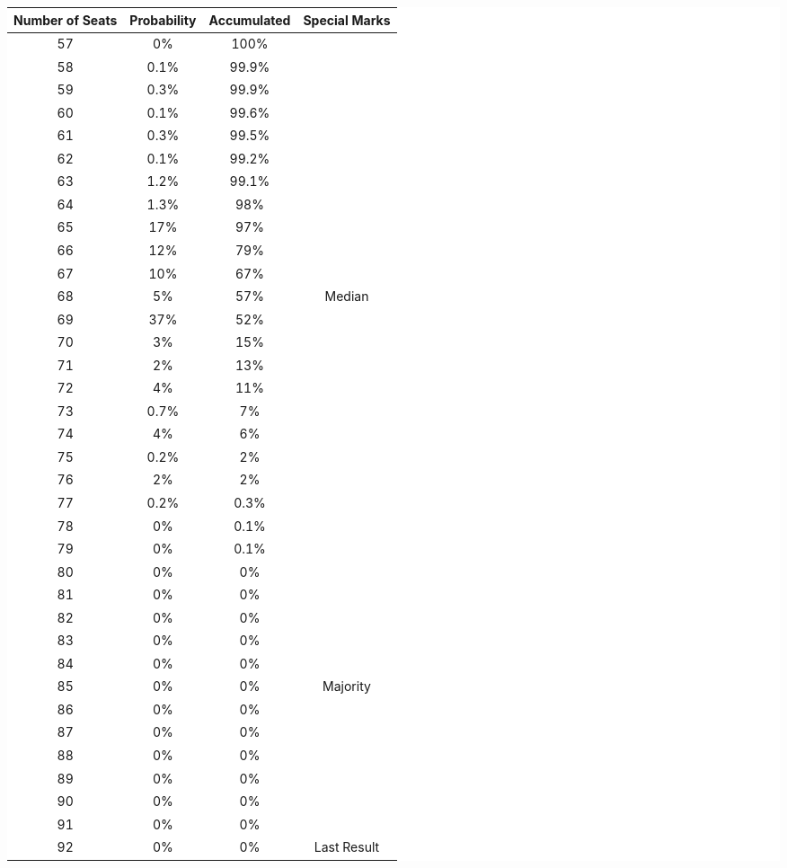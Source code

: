 | Number of Seats | Probability | Accumulated | Special Marks |
|:---------------:|:-----------:|:-----------:|:-------------:|
| 57 | 0% | 100% |  |
| 58 | 0.1% | 99.9% |  |
| 59 | 0.3% | 99.9% |  |
| 60 | 0.1% | 99.6% |  |
| 61 | 0.3% | 99.5% |  |
| 62 | 0.1% | 99.2% |  |
| 63 | 1.2% | 99.1% |  |
| 64 | 1.3% | 98% |  |
| 65 | 17% | 97% |  |
| 66 | 12% | 79% |  |
| 67 | 10% | 67% |  |
| 68 | 5% | 57% | Median |
| 69 | 37% | 52% |  |
| 70 | 3% | 15% |  |
| 71 | 2% | 13% |  |
| 72 | 4% | 11% |  |
| 73 | 0.7% | 7% |  |
| 74 | 4% | 6% |  |
| 75 | 0.2% | 2% |  |
| 76 | 2% | 2% |  |
| 77 | 0.2% | 0.3% |  |
| 78 | 0% | 0.1% |  |
| 79 | 0% | 0.1% |  |
| 80 | 0% | 0% |  |
| 81 | 0% | 0% |  |
| 82 | 0% | 0% |  |
| 83 | 0% | 0% |  |
| 84 | 0% | 0% |  |
| 85 | 0% | 0% | Majority |
| 86 | 0% | 0% |  |
| 87 | 0% | 0% |  |
| 88 | 0% | 0% |  |
| 89 | 0% | 0% |  |
| 90 | 0% | 0% |  |
| 91 | 0% | 0% |  |
| 92 | 0% | 0% | Last Result |

